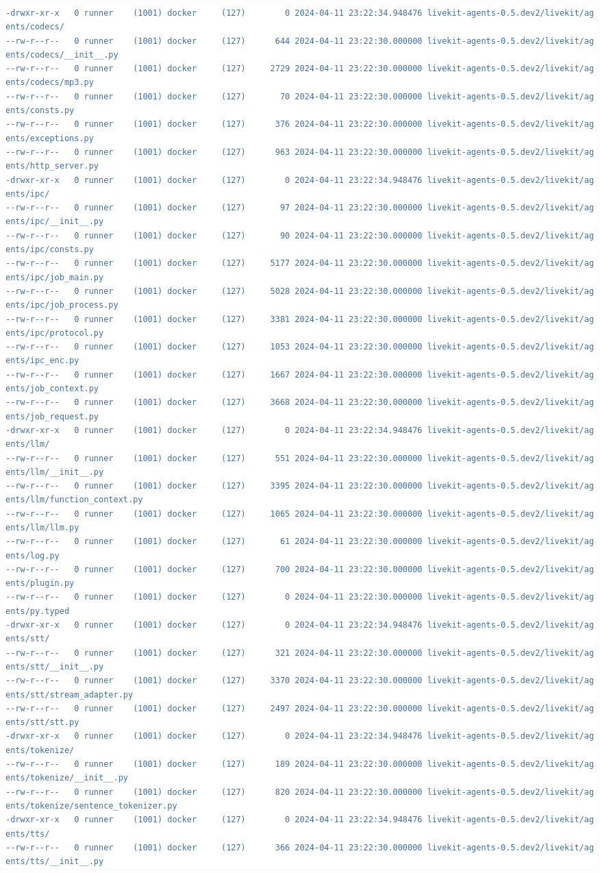```diff
-drwxr-xr-x   0 runner    (1001) docker     (127)        0 2024-04-11 23:22:34.948476 livekit-agents-0.5.dev2/livekit/agents/codecs/
--rw-r--r--   0 runner    (1001) docker     (127)      644 2024-04-11 23:22:30.000000 livekit-agents-0.5.dev2/livekit/agents/codecs/__init__.py
--rw-r--r--   0 runner    (1001) docker     (127)     2729 2024-04-11 23:22:30.000000 livekit-agents-0.5.dev2/livekit/agents/codecs/mp3.py
--rw-r--r--   0 runner    (1001) docker     (127)       70 2024-04-11 23:22:30.000000 livekit-agents-0.5.dev2/livekit/agents/consts.py
--rw-r--r--   0 runner    (1001) docker     (127)      376 2024-04-11 23:22:30.000000 livekit-agents-0.5.dev2/livekit/agents/exceptions.py
--rw-r--r--   0 runner    (1001) docker     (127)      963 2024-04-11 23:22:30.000000 livekit-agents-0.5.dev2/livekit/agents/http_server.py
-drwxr-xr-x   0 runner    (1001) docker     (127)        0 2024-04-11 23:22:34.948476 livekit-agents-0.5.dev2/livekit/agents/ipc/
--rw-r--r--   0 runner    (1001) docker     (127)       97 2024-04-11 23:22:30.000000 livekit-agents-0.5.dev2/livekit/agents/ipc/__init__.py
--rw-r--r--   0 runner    (1001) docker     (127)       90 2024-04-11 23:22:30.000000 livekit-agents-0.5.dev2/livekit/agents/ipc/consts.py
--rw-r--r--   0 runner    (1001) docker     (127)     5177 2024-04-11 23:22:30.000000 livekit-agents-0.5.dev2/livekit/agents/ipc/job_main.py
--rw-r--r--   0 runner    (1001) docker     (127)     5028 2024-04-11 23:22:30.000000 livekit-agents-0.5.dev2/livekit/agents/ipc/job_process.py
--rw-r--r--   0 runner    (1001) docker     (127)     3381 2024-04-11 23:22:30.000000 livekit-agents-0.5.dev2/livekit/agents/ipc/protocol.py
--rw-r--r--   0 runner    (1001) docker     (127)     1053 2024-04-11 23:22:30.000000 livekit-agents-0.5.dev2/livekit/agents/ipc_enc.py
--rw-r--r--   0 runner    (1001) docker     (127)     1667 2024-04-11 23:22:30.000000 livekit-agents-0.5.dev2/livekit/agents/job_context.py
--rw-r--r--   0 runner    (1001) docker     (127)     3668 2024-04-11 23:22:30.000000 livekit-agents-0.5.dev2/livekit/agents/job_request.py
-drwxr-xr-x   0 runner    (1001) docker     (127)        0 2024-04-11 23:22:34.948476 livekit-agents-0.5.dev2/livekit/agents/llm/
--rw-r--r--   0 runner    (1001) docker     (127)      551 2024-04-11 23:22:30.000000 livekit-agents-0.5.dev2/livekit/agents/llm/__init__.py
--rw-r--r--   0 runner    (1001) docker     (127)     3395 2024-04-11 23:22:30.000000 livekit-agents-0.5.dev2/livekit/agents/llm/function_context.py
--rw-r--r--   0 runner    (1001) docker     (127)     1065 2024-04-11 23:22:30.000000 livekit-agents-0.5.dev2/livekit/agents/llm/llm.py
--rw-r--r--   0 runner    (1001) docker     (127)       61 2024-04-11 23:22:30.000000 livekit-agents-0.5.dev2/livekit/agents/log.py
--rw-r--r--   0 runner    (1001) docker     (127)      700 2024-04-11 23:22:30.000000 livekit-agents-0.5.dev2/livekit/agents/plugin.py
--rw-r--r--   0 runner    (1001) docker     (127)        0 2024-04-11 23:22:30.000000 livekit-agents-0.5.dev2/livekit/agents/py.typed
-drwxr-xr-x   0 runner    (1001) docker     (127)        0 2024-04-11 23:22:34.948476 livekit-agents-0.5.dev2/livekit/agents/stt/
--rw-r--r--   0 runner    (1001) docker     (127)      321 2024-04-11 23:22:30.000000 livekit-agents-0.5.dev2/livekit/agents/stt/__init__.py
--rw-r--r--   0 runner    (1001) docker     (127)     3370 2024-04-11 23:22:30.000000 livekit-agents-0.5.dev2/livekit/agents/stt/stream_adapter.py
--rw-r--r--   0 runner    (1001) docker     (127)     2497 2024-04-11 23:22:30.000000 livekit-agents-0.5.dev2/livekit/agents/stt/stt.py
-drwxr-xr-x   0 runner    (1001) docker     (127)        0 2024-04-11 23:22:34.948476 livekit-agents-0.5.dev2/livekit/agents/tokenize/
--rw-r--r--   0 runner    (1001) docker     (127)      189 2024-04-11 23:22:30.000000 livekit-agents-0.5.dev2/livekit/agents/tokenize/__init__.py
--rw-r--r--   0 runner    (1001) docker     (127)      820 2024-04-11 23:22:30.000000 livekit-agents-0.5.dev2/livekit/agents/tokenize/sentence_tokenizer.py
-drwxr-xr-x   0 runner    (1001) docker     (127)        0 2024-04-11 23:22:34.948476 livekit-agents-0.5.dev2/livekit/agents/tts/
--rw-r--r--   0 runner    (1001) docker     (127)      366 2024-04-11 23:22:30.000000 livekit-agents-0.5.dev2/livekit/agents/tts/__init__.py
```